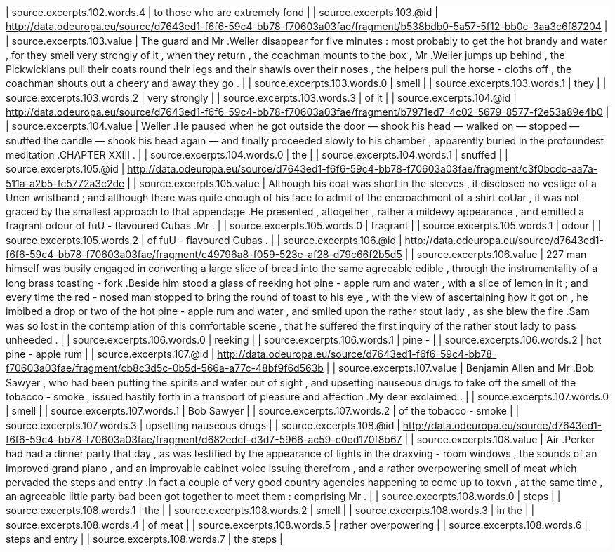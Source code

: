 | source.excerpts.102.words.4 | to those who are extremely fond |
| source.excerpts.103.@id | http://data.odeuropa.eu/source/d7643ed1-f6f6-59c4-bb78-f70603a03fae/fragment/b538bdb0-5a57-5f12-bb0c-3aa3c6f87204 |
| source.excerpts.103.value | The guard and Mr .Weller disappear for five minutes : most probably to get the hot brandy and water , for they smell very strongly of it , when they return , the coachman mounts to the box , Mr .Weller jumps up behind , the Pickwickians pull their coats round their legs and their shawls over their noses , the helpers pull the horse - cloths off , the coachman shouts out a cheery and away they go . |
| source.excerpts.103.words.0 | smell |
| source.excerpts.103.words.1 | they |
| source.excerpts.103.words.2 | very strongly |
| source.excerpts.103.words.3 | of it |
| source.excerpts.104.@id | http://data.odeuropa.eu/source/d7643ed1-f6f6-59c4-bb78-f70603a03fae/fragment/b7971ed7-4c02-5679-8577-f2e53a89e4b0 |
| source.excerpts.104.value | Weller .He paused when he got outside the door — shook his head — walked on — stopped — snuffed the candle — shook his head again — and finally proceeded slowly to his chamber , apparently buried in the profoundest meditation .CHAPTER XXIII . |
| source.excerpts.104.words.0 | the |
| source.excerpts.104.words.1 | snuffed |
| source.excerpts.105.@id | http://data.odeuropa.eu/source/d7643ed1-f6f6-59c4-bb78-f70603a03fae/fragment/c3f0bcdc-aa7a-511a-a2b5-fc5772a3c2de |
| source.excerpts.105.value | Although his coat was short in the sleeves , it disclosed no vestige of a Unen wristband ; and although there was quite enough of his face to admit of the encroachment of a shirt coUar , it was not graced by the smallest approach to that appendage .He presented , altogether , rather a mildewy appearance , and emitted a fragrant odour of fuU - flavoured Cubas .Mr . |
| source.excerpts.105.words.0 | fragrant |
| source.excerpts.105.words.1 | odour |
| source.excerpts.105.words.2 | of fuU - flavoured Cubas . |
| source.excerpts.106.@id | http://data.odeuropa.eu/source/d7643ed1-f6f6-59c4-bb78-f70603a03fae/fragment/c49796a8-f059-523e-af28-d79c66f2b5d5 |
| source.excerpts.106.value | 227 man himself was busily engaged in converting a large slice of bread into the same agreeable edible , through the instrumentality of a long brass toasting - fork .Beside him stood a glass of reeking hot pine - apple rum and water , with a slice of lemon in it ; and every time the red - nosed man stopped to bring the round of toast to his eye , with the view of ascertaining how it got on , he imbibed a drop or two of the hot pine - apple rum and water , and smiled upon the rather stout lady , as she blew the fire .Sam was so lost in the contemplation of this comfortable scene , that he suffered the first inquiry of the rather stout lady to pass unheeded . |
| source.excerpts.106.words.0 | reeking |
| source.excerpts.106.words.1 | pine - |
| source.excerpts.106.words.2 | hot pine - apple rum |
| source.excerpts.107.@id | http://data.odeuropa.eu/source/d7643ed1-f6f6-59c4-bb78-f70603a03fae/fragment/cb8c3d5c-0b5d-566a-a77c-48bf9f6d563b |
| source.excerpts.107.value | Benjamin Allen and Mr .Bob Sawyer , who had been putting the spirits and water out of sight , and upsetting nauseous drugs to take off the smell of the tobacco - smoke , issued hastily forth in a transport of pleasure and affection .My dear exclaimed . |
| source.excerpts.107.words.0 | smell |
| source.excerpts.107.words.1 | Bob Sawyer |
| source.excerpts.107.words.2 | of the tobacco - smoke |
| source.excerpts.107.words.3 | upsetting nauseous drugs |
| source.excerpts.108.@id | http://data.odeuropa.eu/source/d7643ed1-f6f6-59c4-bb78-f70603a03fae/fragment/d682edcf-d3d7-5966-ac59-c0ed170f8b67 |
| source.excerpts.108.value | Air .Perker had had a dinner party that day , as was testified by the appearance of lights in the draxving - room windows , the sounds of an improved grand piano , and an improvable cabinet voice issuing therefrom , and a rather overpowering smell of meat which pervaded the steps and entry .In fact a couple of very good country agencies happening to come up to toxvn , at the same time , an agreeable little party bad been got together to meet them : comprising Mr . |
| source.excerpts.108.words.0 | steps |
| source.excerpts.108.words.1 | the |
| source.excerpts.108.words.2 | smell |
| source.excerpts.108.words.3 | in the |
| source.excerpts.108.words.4 | of meat |
| source.excerpts.108.words.5 | rather overpowering |
| source.excerpts.108.words.6 | steps and entry |
| source.excerpts.108.words.7 | the steps |